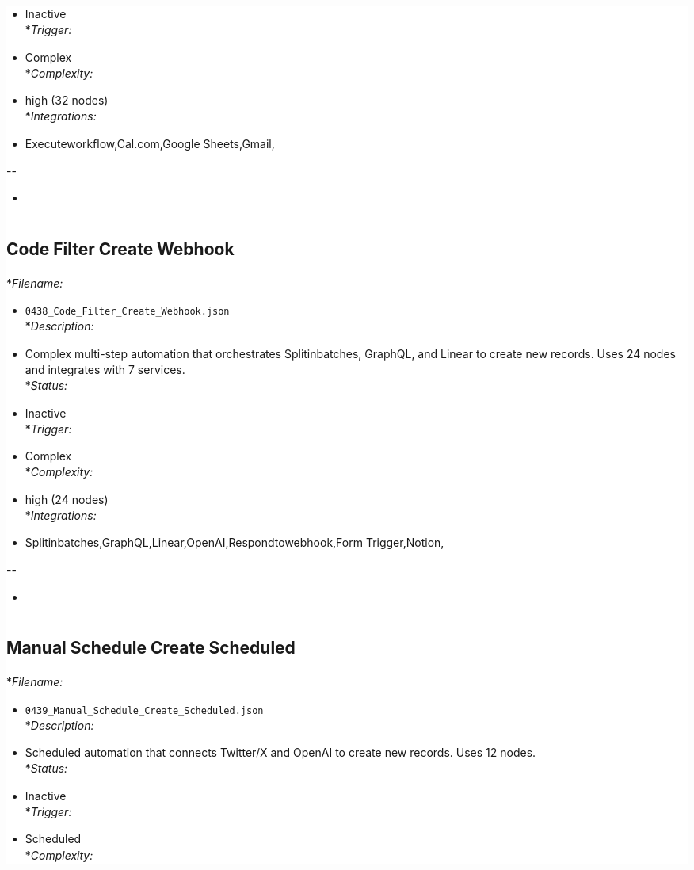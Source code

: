 * Inactive  
**Trigger:*

* Complex  
**Complexity:*

* high (32 nodes)  
**Integrations:*

* Executeworkflow,Cal.com,Google Sheets,Gmail,  

--

-

#

## Code Filter Create Webhook
**Filename:*

* `0438_Code_Filter_Create_Webhook.json`  
**Description:*

* Complex multi-step automation that orchestrates Splitinbatches, GraphQL, and Linear to create new records. Uses 24 nodes and integrates with 7 services.  
**Status:*

* Inactive  
**Trigger:*

* Complex  
**Complexity:*

* high (24 nodes)  
**Integrations:*

* Splitinbatches,GraphQL,Linear,OpenAI,Respondtowebhook,Form Trigger,Notion,  

--

-

#

## Manual Schedule Create Scheduled
**Filename:*

* `0439_Manual_Schedule_Create_Scheduled.json`  
**Description:*

* Scheduled automation that connects Twitter/X and OpenAI to create new records. Uses 12 nodes.  
**Status:*

* Inactive  
**Trigger:*

* Scheduled  
**Complexity:*
